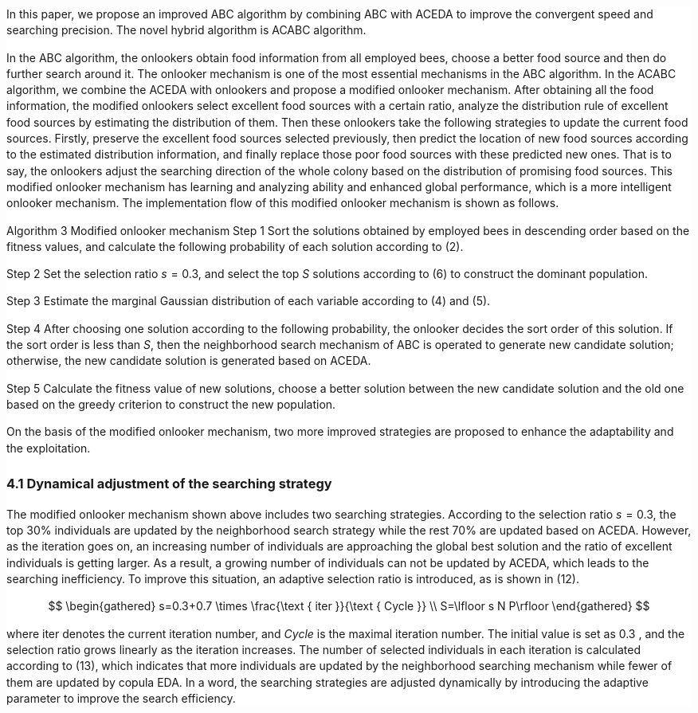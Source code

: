 In this paper, we propose an improved ABC algorithm by combining ABC with ACEDA to improve the convergent speed and searching precision. The novel hybrid algorithm is ACABC algorithm.

In the ABC algorithm, the onlookers obtain food information from all employed bees, choose a better food source and then do further search around it. The onlooker mechanism is one of the most essential mechanisms in the ABC algorithm. In the ACABC algorithm, we combine the ACEDA with onlookers and propose a modified onlooker mechanism. After obtaining all the food information, the modified onlookers select excellent food sources with a certain ratio, analyze the distribution rule of excellent food sources by estimating the distribution of them. Then these onlookers take the following strategies to update the current food sources. Firstly, preserve the excellent food sources selected previously, then predict the location of new food sources according to the estimated distribution information, and finally replace those poor food sources with these predicted new ones. That is to say, the onlookers adjust the searching direction of the whole colony based on the distribution of promising food sources. This modified onlooker mechanism has learning and analyzing ability and enhanced global performance, which is a more intelligent onlooker mechanism. The implementation flow of this modified onlooker mechanism is shown as follows.

Algorithm 3 Modified onlooker mechanism
Step 1 Sort the solutions obtained by employed bees in descending order based on the fitness values, and calculate the following probability of each solution according to (2).

Step 2 Set the selection ratio $s=0.3$, and select the top $S$ solutions according to (6) to construct the dominant population.

Step 3 Estimate the marginal Gaussian distribution of each variable according to (4) and (5).

Step 4 After choosing one solution according to the following probability, the onlooker decides the sort order of this solution. If the sort order is less than $S$, then the neighborhood search mechanism of ABC is operated to generate new candidate solution; otherwise, the new candidate solution is generated based on ACEDA.

Step 5 Calculate the fitness value of new solutions, choose a better solution between the new candidate solution and the old one based on the greedy criterion to construct the new population.

On the basis of the modified onlooker mechanism, two more improved strategies are proposed to enhance the adaptability and the exploitation.

### 4.1 Dynamical adjustment of the searching strategy

The modified onlooker mechanism shown above includes two searching strategies. According to the selection ratio $s=0.3$, the top $30 \%$ individuals are updated by the neighborhood search strategy while the rest $70 \%$ are updated based on ACEDA. However, as the iteration goes on, an increasing number of individuals are approaching the global best solution and the ratio of excellent individuals is getting larger. As a result, a growing number of individuals can not be updated by ACEDA, which leads to the searching inefficiency. To improve this situation, an adaptive selection ratio is introduced, as is shown in (12).

$$
\begin{gathered}
s=0.3+0.7 \times \frac{\text { iter }}{\text { Cycle }} \\
S=\lfloor s N P\rfloor
\end{gathered}
$$

where iter denotes the current iteration number, and $C y c l e$ is the maximal iteration number. The initial value is set as 0.3 , and the selection ratio grows linearly as the iteration increases. The number of selected individuals in each iteration is calculated according to (13), which indicates that more individuals are updated by the neighborhood searching mechanism while fewer of them are updated by copula EDA. In a word, the searching strategies are adjusted dynamically by introducing the adaptive parameter to improve the search efficiency.
